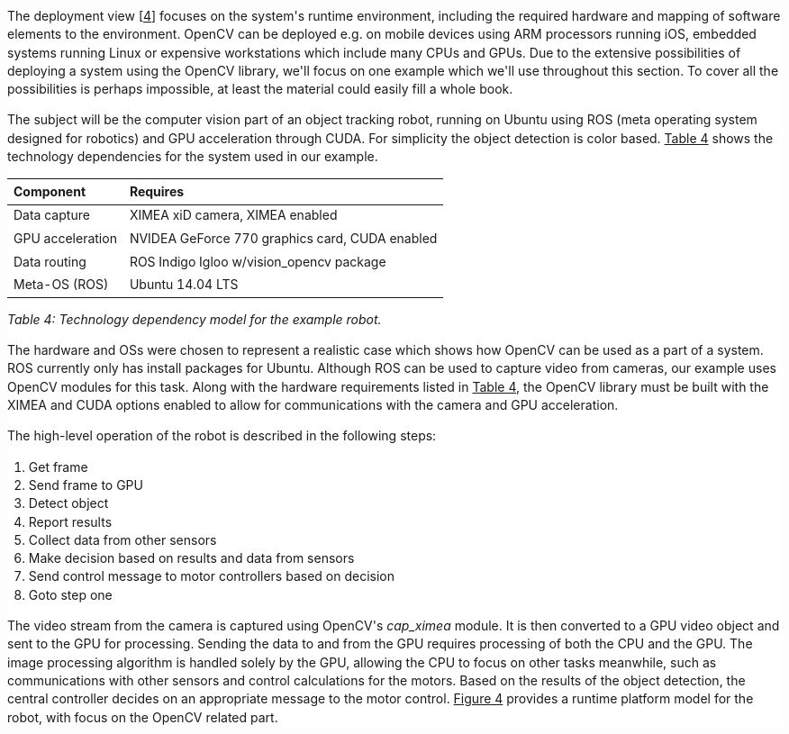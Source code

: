 The deployment view [[4](#textbook)] focuses on the system's runtime environment, including the required hardware and mapping of software elements to the environment. OpenCV can be deployed e.g. on mobile devices using ARM processors running iOS, embedded systems running Linux or expensive workstations which include many CPUs and GPUs. Due to the extensive possibilities of deploying a system using the OpenCV library, we'll focus on one example which we'll use throughout this section. To cover all the possibilities is perhaps impossible, at least the material could easily fill a whole book.

The subject will be the computer vision part of an object tracking robot, running on Ubuntu using ROS (meta operating system designed for robotics) and GPU acceleration through CUDA. For simplicity the object detection is color based. [Table 4](#tab_td) shows the technology dependencies for the system used in our example.

<div id="tab_td"/>

| Component        | Requires                                            |
| :----------------|:----------------------------------------------------|
| Data capture     | XIMEA xiD camera, XIMEA enabled                     |
| GPU acceleration | NVIDEA GeForce 770 graphics card, CUDA enabled      |
| Data routing     | ROS Indigo Igloo w/vision_opencv package            |
| Meta-OS (ROS)    | Ubuntu 14.04 LTS                                    |

*Table 4: Technology dependency model for the example robot.*

The hardware and OSs were chosen to represent a realistic case which shows how OpenCV can be used as a part of a system. ROS currently only has install packages for Ubuntu. Although ROS can be used to capture video from cameras, our example uses OpenCV modules for this task. Along with the hardware requirements listed in [Table 4](#tab_td), the OpenCV library must be built with the XIMEA and CUDA options enabled to allow for communications with the camera and GPU acceleration.

The high-level operation of the robot is described in the following steps:

1. Get frame
2. Send frame to GPU
3. Detect object
4. Report results
5. Collect data from other sensors
6. Make decision based on results and data from sensors
7. Send control message to motor controllers based on decision
8. Goto step one

The video stream from the camera is captured using OpenCV's *cap_ximea* module. It is then converted to a GPU video object and sent to the GPU for processing. Sending the data to and from the GPU requires processing of both the CPU and the GPU. The image processing algorithm is handled solely by the GPU, allowing the CPU to focus on other tasks meanwhile, such as communications with other sensors and control calculations for the motors. Based on the results of the object detection, the central controller decides on an appropriate message to the motor control. [Figure 4](#fig_runtime) provides a runtime platform model for the robot, with focus on the OpenCV related part.

<div id="fig_runtime"/>
